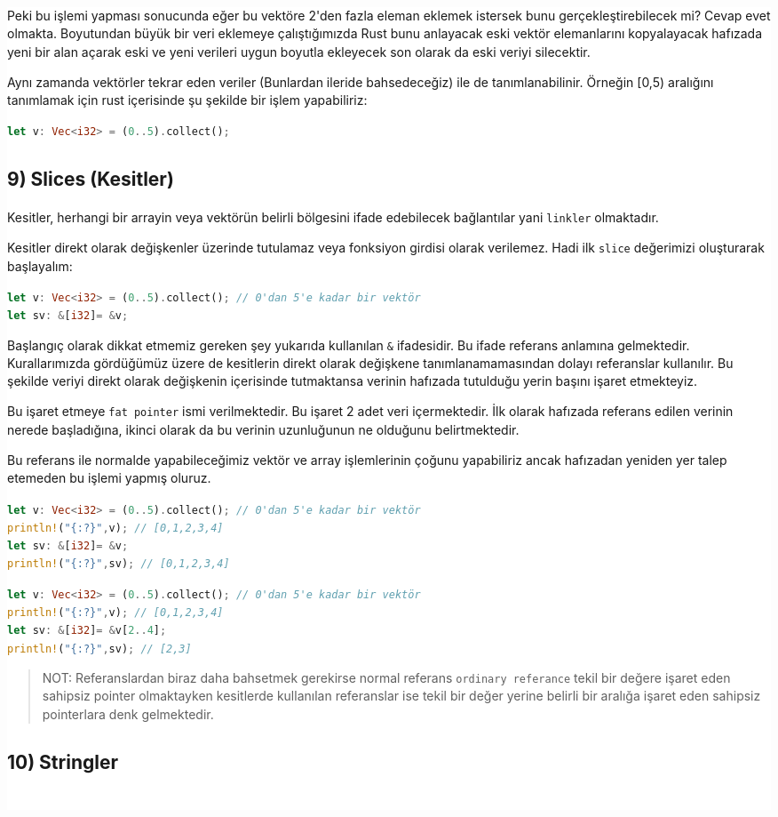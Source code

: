 Peki bu işlemi yapması sonucunda eğer bu vektöre 2'den fazla eleman eklemek istersek bunu gerçekleştirebilecek mi? Cevap evet olmakta. Boyutundan büyük bir veri eklemeye çalıştığımızda Rust bunu anlayacak eski vektör elemanlarını kopyalayacak hafızada yeni bir alan açarak eski ve yeni verileri uygun boyutla ekleyecek son olarak da eski veriyi silecektir.

Aynı zamanda vektörler tekrar eden veriler (Bunlardan ileride bahsedeceğiz) ile de tanımlanabilinir. Örneğin [0,5) aralığını  tanımlamak için rust içerisinde şu şekilde bir işlem yapabiliriz:

```Rust
let v: Vec<i32> = (0..5).collect();
```

## 9) Slices (Kesitler)

Kesitler, herhangi bir arrayin veya vektörün belirli bölgesini ifade edebilecek bağlantılar yani `linkler` olmaktadır. 

Kesitler direkt olarak değişkenler üzerinde  tutulamaz veya fonksiyon girdisi olarak verilemez. Hadi ilk `slice` değerimizi oluşturarak başlayalım:

```Rust
let v: Vec<i32> = (0..5).collect(); // 0'dan 5'e kadar bir vektör
let sv: &[i32]= &v;
```

Başlangıç olarak dikkat etmemiz gereken şey yukarıda kullanılan `&` ifadesidir. Bu ifade referans anlamına gelmektedir. Kurallarımızda gördüğümüz üzere de kesitlerin direkt olarak değişkene tanımlanamamasından dolayı referanslar kullanılır. Bu şekilde veriyi direkt olarak değişkenin içerisinde tutmaktansa verinin hafızada tutulduğu yerin başını işaret etmekteyiz. 

Bu işaret etmeye `fat pointer` ismi verilmektedir. Bu işaret 2 adet veri içermektedir. İlk olarak hafızada referans edilen verinin nerede başladığına, ikinci olarak da bu verinin uzunluğunun ne olduğunu belirtmektedir.

Bu referans ile normalde yapabileceğimiz vektör ve array işlemlerinin çoğunu yapabiliriz ancak hafızadan yeniden yer talep etemeden bu işlemi yapmış oluruz. 

```Rust
let v: Vec<i32> = (0..5).collect(); // 0'dan 5'e kadar bir vektör
println!("{:?}",v); // [0,1,2,3,4]
let sv: &[i32]= &v; 
println!("{:?}",sv); // [0,1,2,3,4]
```

```Rust
let v: Vec<i32> = (0..5).collect(); // 0'dan 5'e kadar bir vektör
println!("{:?}",v); // [0,1,2,3,4]
let sv: &[i32]= &v[2..4]; 
println!("{:?}",sv); // [2,3]
```

> NOT: Referanslardan biraz daha bahsetmek gerekirse normal referans `ordinary referance` tekil bir değere işaret eden sahipsiz pointer olmaktayken kesitlerde kullanılan referanslar ise tekil bir değer yerine belirli bir aralığa işaret eden sahipsiz pointerlara denk gelmektedir.

## 10) Stringler
 